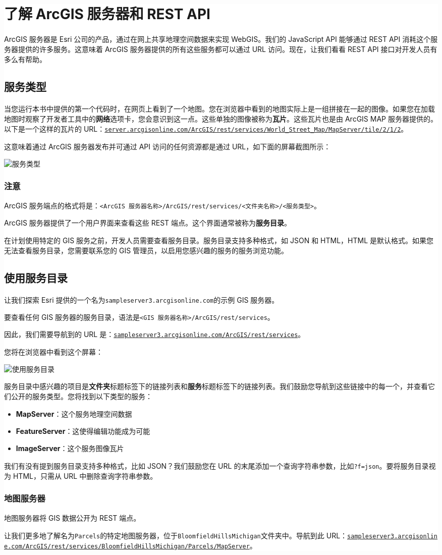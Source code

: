 # 了解 ArcGIS 服务器和 REST API

ArcGIS 服务器是 Esri 公司的产品，通过在网上共享地理空间数据来实现 WebGIS。我们的 JavaScript API 能够通过 REST API 消耗这个服务器提供的许多服务。这意味着 ArcGIS 服务器提供的所有这些服务都可以通过 URL 访问。现在，让我们看看 REST API 接口对开发人员有多么有帮助。

## 服务类型

当您运行本书中提供的第一个代码时，在网页上看到了一个地图。您在浏览器中看到的地图实际上是一组拼接在一起的图像。如果您在加载地图时观察了开发者工具中的**网络**选项卡，您会意识到这一点。这些单独的图像被称为**瓦片**。这些瓦片也是由 ArcGIS MAP 服务器提供的。以下是一个这样的瓦片的 URL：[`server.arcgisonline.com/ArcGIS/rest/services/World_Street_Map/MapServer/tile/2/1/2`](http://server.arcgisonline.com/ArcGIS/rest/services/World_Street_Map/MapServer/tile/2/1/2)。

这意味着通过 ArcGIS 服务器发布并可通过 API 访问的任何资源都是通过 URL，如下面的屏幕截图所示：

![服务类型](https://github.com/OpenDocCN/freelearn-js-zh/raw/master/docs/arcgis-js-dev-ex/img/B04959_01_17.jpg)

### 注意

ArcGIS 服务端点的格式将是：`<ArcGIS 服务器名称>/ArcGIS/rest/services/<文件夹名称>/<服务类型>`。

ArcGIS 服务器提供了一个用户界面来查看这些 REST 端点。这个界面通常被称为**服务目录**。

在计划使用特定的 GIS 服务之前，开发人员需要查看服务目录。服务目录支持多种格式，如 JSON 和 HTML，HTML 是默认格式。如果您无法查看服务目录，您需要联系您的 GIS 管理员，以启用您感兴趣的服务的服务浏览功能。

## 使用服务目录

让我们探索 Esri 提供的一个名为`sampleserver3.arcgisonline.com`的示例 GIS 服务器。

要查看任何 GIS 服务器的服务目录，语法是`<GIS 服务器名称>/ArcGIS/rest/services`。

因此，我们需要导航到的 URL 是：[`sampleserver3.arcgisonline.com/ArcGIS/rest/services`](http://sampleserver3.arcgisonline.com/ArcGIS/rest/services)。

您将在浏览器中看到这个屏幕：

![使用服务目录](https://github.com/OpenDocCN/freelearn-js-zh/raw/master/docs/arcgis-js-dev-ex/img/B04959_01_18.jpg)

服务目录中感兴趣的项目是**文件夹**标题标签下的链接列表和**服务**标题标签下的链接列表。我们鼓励您导航到这些链接中的每一个，并查看它们公开的服务类型。您将找到以下类型的服务：

+   **MapServer**：这个服务地理空间数据

+   **FeatureServer**：这使得编辑功能成为可能

+   **ImageServer**：这个服务图像瓦片

我们有没有提到服务目录支持多种格式，比如 JSON？我们鼓励您在 URL 的末尾添加一个查询字符串参数，比如`?f=json`。要将服务目录视为 HTML，只需从 URL 中删除查询字符串参数。

### 地图服务器

地图服务器将 GIS 数据公开为 REST 端点。

让我们更多地了解名为`Parcels`的特定地图服务器，位于`BloomfieldHillsMichigan`文件夹中。导航到此 URL：[`sampleserver3.arcgisonline.com/ArcGIS/rest/services/BloomfieldHillsMichigan/Parcels/MapServer`](http://sampleserver3.arcgisonline.com/ArcGIS/rest/services/BloomfieldHillsMichigan/Parcels/MapServer)。
